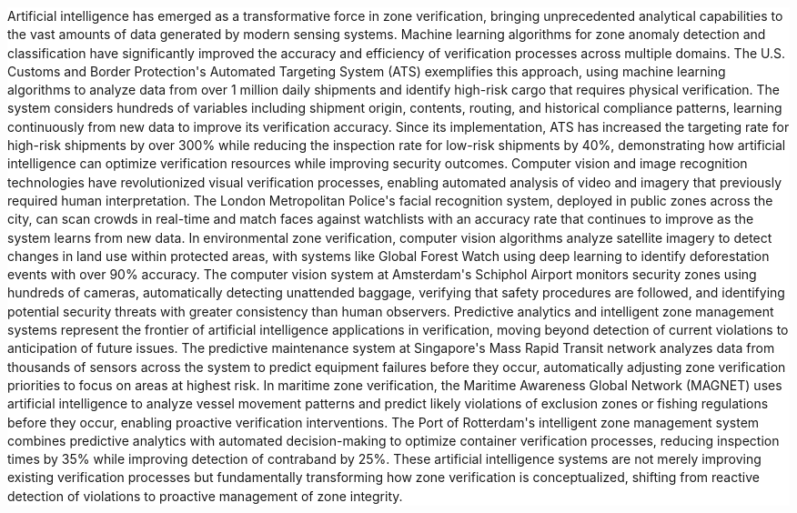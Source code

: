 Artificial intelligence has emerged as a transformative force in zone verification, bringing unprecedented analytical capabilities to the vast amounts of data generated by modern sensing systems. Machine learning algorithms for zone anomaly detection and classification have significantly improved the accuracy and efficiency of verification processes across multiple domains. The U.S. Customs and Border Protection's Automated Targeting System (ATS) exemplifies this approach, using machine learning algorithms to analyze data from over 1 million daily shipments and identify high-risk cargo that requires physical verification. The system considers hundreds of variables including shipment origin, contents, routing, and historical compliance patterns, learning continuously from new data to improve its verification accuracy. Since its implementation, ATS has increased the targeting rate for high-risk shipments by over 300% while reducing the inspection rate for low-risk shipments by 40%, demonstrating how artificial intelligence can optimize verification resources while improving security outcomes. Computer vision and image recognition technologies have revolutionized visual verification processes, enabling automated analysis of video and imagery that previously required human interpretation. The London Metropolitan Police's facial recognition system, deployed in public zones across the city, can scan crowds in real-time and match faces against watchlists with an accuracy rate that continues to improve as the system learns from new data. In environmental zone verification, computer vision algorithms analyze satellite imagery to detect changes in land use within protected areas, with systems like Global Forest Watch using deep learning to identify deforestation events with over 90% accuracy. The computer vision system at Amsterdam's Schiphol Airport monitors security zones using hundreds of cameras, automatically detecting unattended baggage, verifying that safety procedures are followed, and identifying potential security threats with greater consistency than human observers. Predictive analytics and intelligent zone management systems represent the frontier of artificial intelligence applications in verification, moving beyond detection of current violations to anticipation of future issues. The predictive maintenance system at Singapore's Mass Rapid Transit network analyzes data from thousands of sensors across the system to predict equipment failures before they occur, automatically adjusting zone verification priorities to focus on areas at highest risk. In maritime zone verification, the Maritime Awareness Global Network (MAGNET) uses artificial intelligence to analyze vessel movement patterns and predict likely violations of exclusion zones or fishing regulations before they occur, enabling proactive verification interventions. The Port of Rotterdam's intelligent zone management system combines predictive analytics with automated decision-making to optimize container verification processes, reducing inspection times by 35% while improving detection of contraband by 25%. These artificial intelligence systems are not merely improving existing verification processes but fundamentally transforming how zone verification is conceptualized, shifting from reactive detection of violations to proactive management of zone integrity.
